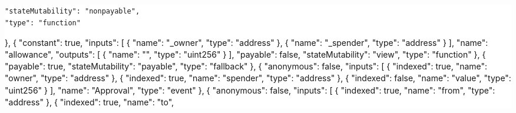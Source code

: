     "stateMutability": "nonpayable",
    "type": "function"
  },
  {
    "constant": true,
    "inputs": [
      {
        "name": "_owner",
        "type": "address"
      },
      {
        "name": "_spender",
        "type": "address"
      }
    ],
    "name": "allowance",
    "outputs": [
      {
        "name": "",
        "type": "uint256"
      }
    ],
    "payable": false,
    "stateMutability": "view",
    "type": "function"
  },
  {
    "payable": true,
    "stateMutability": "payable",
    "type": "fallback"
  },
  {
    "anonymous": false,
    "inputs": [
      {
        "indexed": true,
        "name": "owner",
        "type": "address"
      },
      {
        "indexed": true,
        "name": "spender",
        "type": "address"
      },
      {
        "indexed": false,
        "name": "value",
        "type": "uint256"
      }
    ],
    "name": "Approval",
    "type": "event"
  },
  {
    "anonymous": false,
    "inputs": [
      {
        "indexed": true,
        "name": "from",
        "type": "address"
      },
      {
        "indexed": true,
        "name": "to",